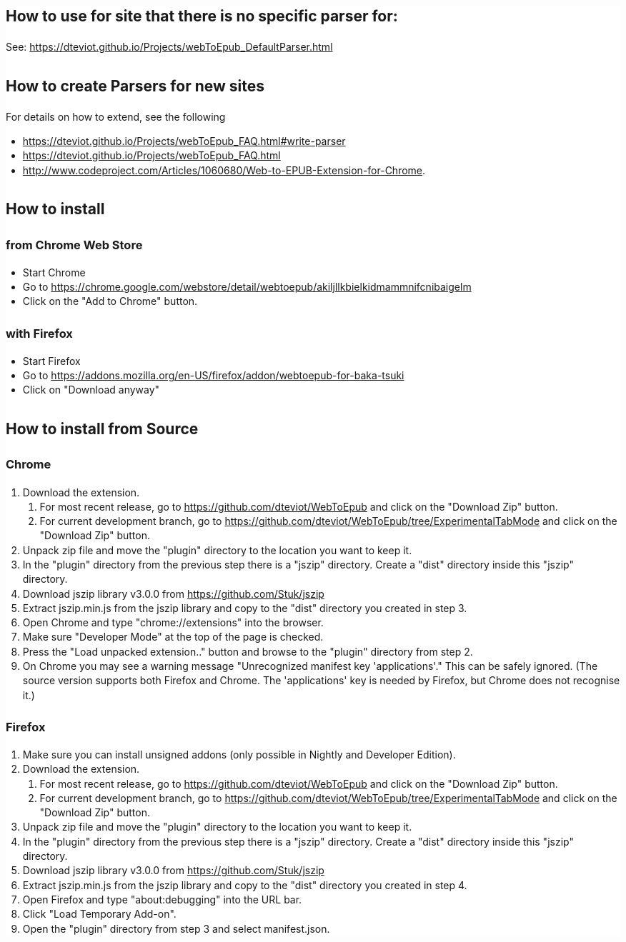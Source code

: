 ## How to use for site that there is no specific parser for:
See: https://dteviot.github.io/Projects/webToEpub_DefaultParser.html

## How to create Parsers for new sites
For details on how to extend, see the following
* https://dteviot.github.io/Projects/webToEpub_FAQ.html#write-parser
* https://dteviot.github.io/Projects/webToEpub_FAQ.html
* http://www.codeproject.com/Articles/1060680/Web-to-EPUB-Extension-for-Chrome.

## How to install 
### from Chrome Web Store
* Start Chrome
* Go to https://chrome.google.com/webstore/detail/webtoepub/akiljllkbielkidmammnifcnibaigelm
* Click on the "Add to Chrome" button.

### with Firefox
* Start Firefox
* Go to https://addons.mozilla.org/en-US/firefox/addon/webtoepub-for-baka-tsuki
* Click on "Download anyway"

## How to install from Source
### Chrome
1. Download the extension. 
    1. For most recent release, go to https://github.com/dteviot/WebToEpub and click on the "Download Zip" button.
    2. For current development branch, go to https://github.com/dteviot/WebToEpub/tree/ExperimentalTabMode and click on the "Download Zip" button.
2. Unpack zip file and move the "plugin" directory to the location you want to keep it.
3. In the "plugin" directory from the previous step there is a "jszip" directory.  Create a "dist" directory inside this "jszip" directory.
4. Download jszip library v3.0.0 from https://github.com/Stuk/jszip
5. Extract jszip.min.js from the jszip library and copy to the "dist" directory you created in step 3.
6. Open Chrome and type "chrome://extensions" into the browser.
7. Make sure "Developer Mode" at the top of the page is checked.
8. Press the "Load unpacked extension.." button and browse to the "plugin" directory from step 2.
9. On Chrome you may see a warning message "Unrecognized manifest key 'applications'."  This can be safely ignored.  (The source version supports both Firefox and Chrome. The 'applications' key is needed by Firefox, but Chrome does not recognise it.)

### Firefox
1. Make sure you can install unsigned addons (only possible in Nightly and Developer Edition).
2. Download the extension.
    1. For most recent release, go to https://github.com/dteviot/WebToEpub and click on the "Download Zip" button.
    2. For current development branch, go to https://github.com/dteviot/WebToEpub/tree/ExperimentalTabMode and click on the "Download Zip" button.
3. Unpack zip file and move the "plugin" directory to the location you want to keep it.
4. In the "plugin" directory from the previous step there is a "jszip" directory.  Create a "dist" directory inside this "jszip" directory.
5. Download jszip library v3.0.0 from https://github.com/Stuk/jszip
6. Extract jszip.min.js from the jszip library and copy to the "dist" directory you created in step 4.
7. Open Firefox and type "about:debugging" into the URL bar.
8. Click "Load Temporary Add-on".
9. Open the "plugin" directory from step 3 and select manifest.json.
